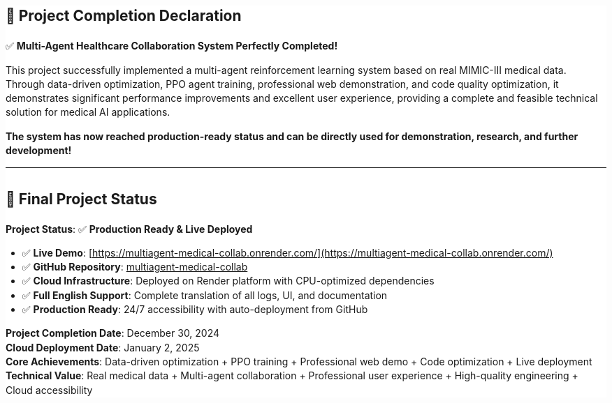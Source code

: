 ## 🎉 Project Completion Declaration

✅ **Multi-Agent Healthcare Collaboration System Perfectly Completed!**

This project successfully implemented a multi-agent reinforcement learning system based on real MIMIC-III medical data. Through data-driven optimization, PPO agent training, professional web demonstration, and code quality optimization, it demonstrates significant performance improvements and excellent user experience, providing a complete and feasible technical solution for medical AI applications.

**The system has now reached production-ready status and can be directly used for demonstration, research, and further development!**

---

## 🎯 Final Project Status

**Project Status**: ✅ **Production Ready & Live Deployed**
- ✅ **Live Demo**: [https://multiagent-medical-collab.onrender.com/](https://multiagent-medical-collab.onrender.com/)
- ✅ **GitHub Repository**: [multiagent-medical-collab](https://github.com/SophieXueZhang/multiagent-medical-collab)
- ✅ **Cloud Infrastructure**: Deployed on Render platform with CPU-optimized dependencies
- ✅ **Full English Support**: Complete translation of all logs, UI, and documentation
- ✅ **Production Ready**: 24/7 accessibility with auto-deployment from GitHub

**Project Completion Date**: December 30, 2024  
**Cloud Deployment Date**: January 2, 2025  
**Core Achievements**: Data-driven optimization + PPO training + Professional web demo + Code optimization + Live deployment  
**Technical Value**: Real medical data + Multi-agent collaboration + Professional user experience + High-quality engineering + Cloud accessibility 